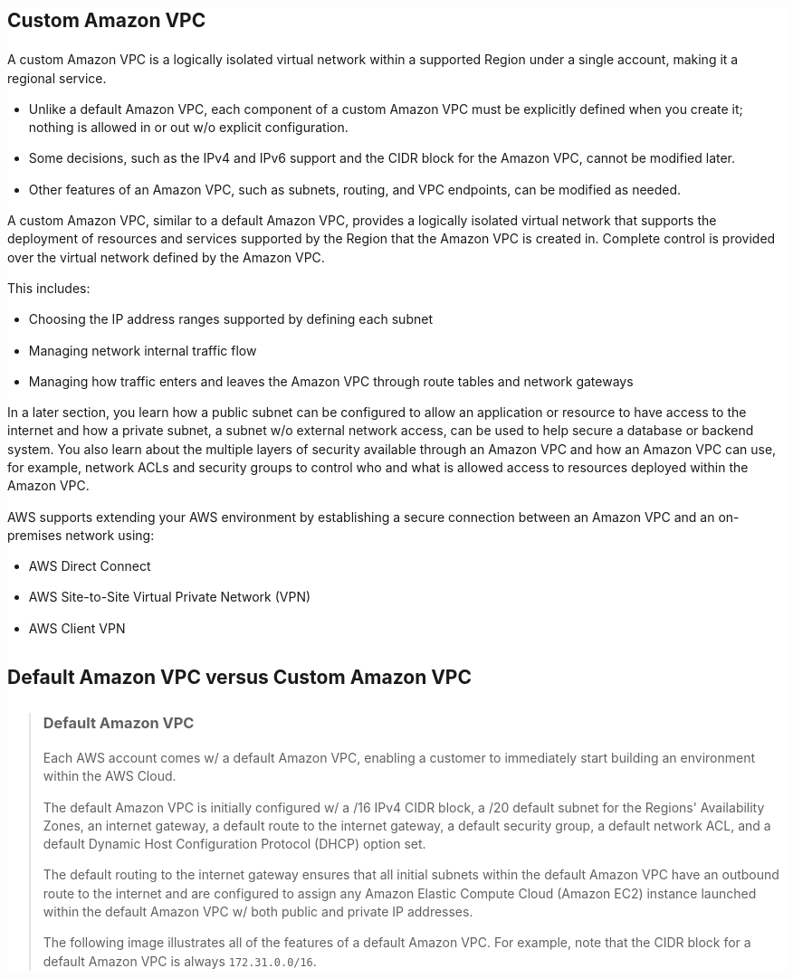 ## Custom Amazon VPC

A custom Amazon VPC is a logically isolated virtual network within a supported Region under a single account, making it a regional service.

* Unlike a default Amazon VPC, each component of a custom Amazon VPC must be explicitly defined when you create it; nothing is allowed in or out w/o explicit configuration.

* Some decisions, such as the IPv4 and IPv6 support and the CIDR block for the Amazon VPC, cannot be modified later.

* Other features of an Amazon VPC, such as subnets, routing, and VPC endpoints, can be modified as needed.

A custom Amazon VPC, similar to a default Amazon VPC, provides a logically isolated virtual network that supports the deployment of resources and services supported by the Region that the Amazon VPC is created in. Complete control is provided over the virtual network defined by the Amazon VPC.

This includes:

* Choosing the IP address ranges supported by defining each subnet

* Managing network internal traffic flow

* Managing how traffic enters and leaves the Amazon VPC through route tables and network gateways

In a later section, you learn how a public subnet can be configured to allow an application or resource to have access to the internet and how a private subnet, a subnet w/o external network access, can be used to help secure a database or backend system. You also learn about the multiple layers of security available through an Amazon VPC and how an Amazon VPC can use, for example, network ACLs and security groups to control who and what is allowed access to resources deployed within the Amazon VPC.

AWS supports extending your AWS environment by establishing a secure connection between an Amazon VPC and an on-premises network using:

* AWS Direct Connect

* AWS Site-to-Site Virtual Private Network (VPN)

* AWS Client VPN

## Default Amazon VPC versus Custom Amazon VPC

> ### Default Amazon VPC
>
> Each AWS account comes w/ a default Amazon VPC, enabling a customer to immediately start building an environment within the AWS Cloud.
>
> The default Amazon VPC is initially configured w/ a /16 IPv4 CIDR block, a /20 default subnet for the Regions' Availability Zones, an internet gateway, a default route to the internet gateway, a default security group, a default network ACL, and a default Dynamic Host Configuration Protocol (DHCP) option set.
>
> The default routing to the internet gateway ensures that all initial subnets within the default Amazon VPC have an outbound route to the internet and are configured to assign any Amazon Elastic Compute Cloud (Amazon EC2) instance launched within the default Amazon VPC w/ both public and private IP addresses.
>
> The following image illustrates all of the features of a default Amazon VPC. For example, note that the CIDR block for a default Amazon VPC is always `172.31.0.0/16`.
